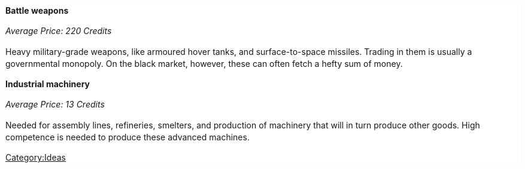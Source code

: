 **Battle weapons**

*Average Price: 220 Credits*

Heavy military-grade weapons, like armoured hover tanks, and
surface-to-space missiles. Trading in them is usually a governmental
monopoly. On the black market, however, these can often fetch a hefty
sum of money.

**Industrial machinery**

*Average Price: 13 Credits*

Needed for assembly lines, refineries, smelters, and production of
machinery that will in turn produce other goods. High competence is
needed to produce these advanced machines.

[Category:Ideas](Category:Ideas "wikilink")
